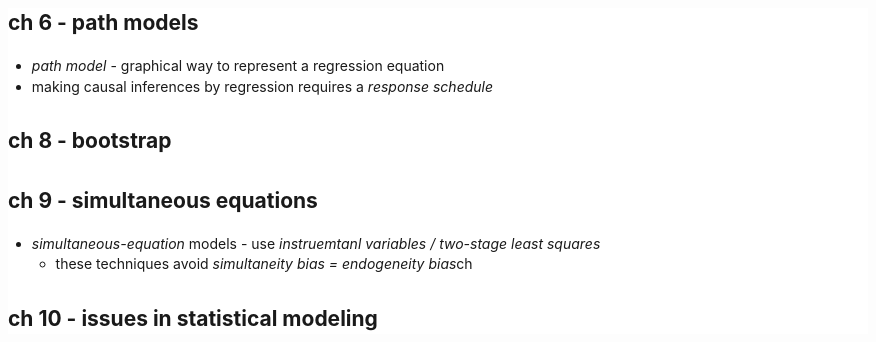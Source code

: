 ## ch 6 - path models

- *path model* - graphical way to represent a regression equation
- making causal inferences by regression requires a *response schedule*

## ch 8 - bootstrap

## ch 9 - simultaneous equations
- *simultaneous-equation* models - use *instruemtanl variables / two-stage least squares*
  - these techniques avoid *simultaneity bias = endogeneity bias*ch

## ch 10 - issues in statistical modeling